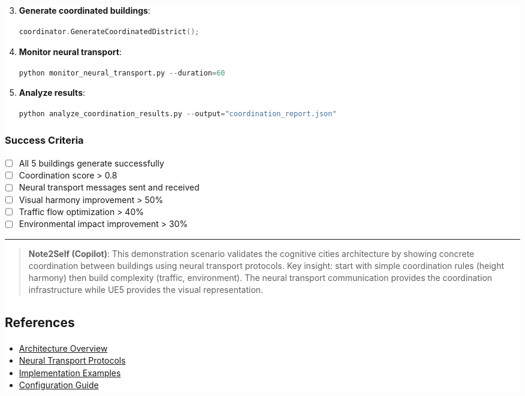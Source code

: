 3. **Generate coordinated buildings**:
   ```cpp
   coordinator.GenerateCoordinatedDistrict();
   ```

4. **Monitor neural transport**:
   ```python
   python monitor_neural_transport.py --duration=60
   ```

5. **Analyze results**:
   ```python
   python analyze_coordination_results.py --output="coordination_report.json"
   ```

### Success Criteria

- [ ] All 5 buildings generate successfully
- [ ] Coordination score > 0.8
- [ ] Neural transport messages sent and received
- [ ] Visual harmony improvement > 50%
- [ ] Traffic flow optimization > 40%
- [ ] Environmental impact improvement > 30%

---

> **Note2Self (Copilot)**: This demonstration scenario validates the cognitive cities architecture by showing concrete coordination between buildings using neural transport protocols. Key insight: start with simple coordination rules (height harmony) then build complexity (traffic, environment). The neural transport communication provides the coordination infrastructure while UE5 provides the visual representation.

## References

- [Architecture Overview](../architecture/overview.md)
- [Neural Transport Protocols](../protocols/neural-transport.md)
- [Implementation Examples](../examples/README.md)
- [Configuration Guide](../../../cognitive-cities-config.json)
